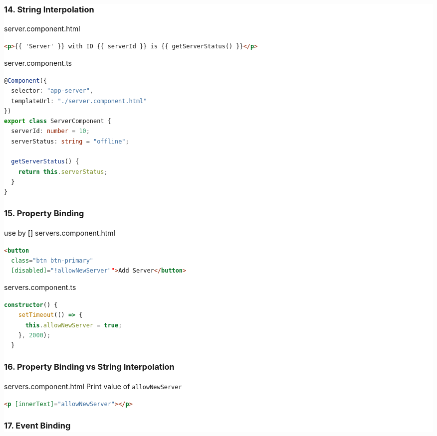 ### 14. String Interpolation

server.component.html

```html
<p>{{ 'Server' }} with ID {{ serverId }} is {{ getServerStatus() }}</p>
```

server.component.ts

```ts
@Component({
  selector: "app-server",
  templateUrl: "./server.component.html"
})
export class ServerComponent {
  serverId: number = 10;
  serverStatus: string = "offline";

  getServerStatus() {
    return this.serverStatus;
  }
}
```

### 15. Property Binding

use by []
servers.component.html

```html
<button
  class="btn btn-primary"
  [disabled]="!allowNewServer"">Add Server</button>
```

servers.component.ts

```ts
constructor() {
    setTimeout(() => {
      this.allowNewServer = true;
    }, 2000);
  }
```

### 16. Property Binding vs String Interpolation

servers.component.html
Print value of `allowNewServer`

```html
<p [innerText]="allowNewServer"></p>
```

### 17. Event Binding
